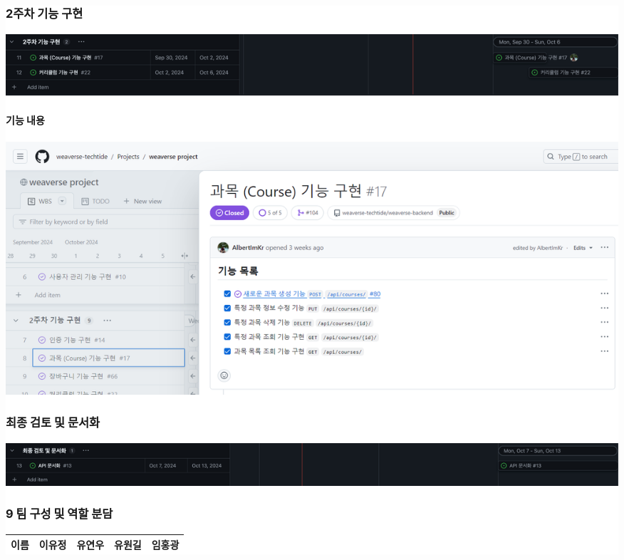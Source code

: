 ### 2주차 기능 구현

![week2](assets/images/week2.png)

#### 기능 내용
![week2-course](assets/images/WBS_example.png)

### 최종 검토 및 문서화

![week3](assets/images/week3.png)


### 9 팀 구성 및 역할 분담

| 이름 | 이유정 | 유연우 | 유원길 | 임홍광 |
|------|--------|--------|--------|--------|